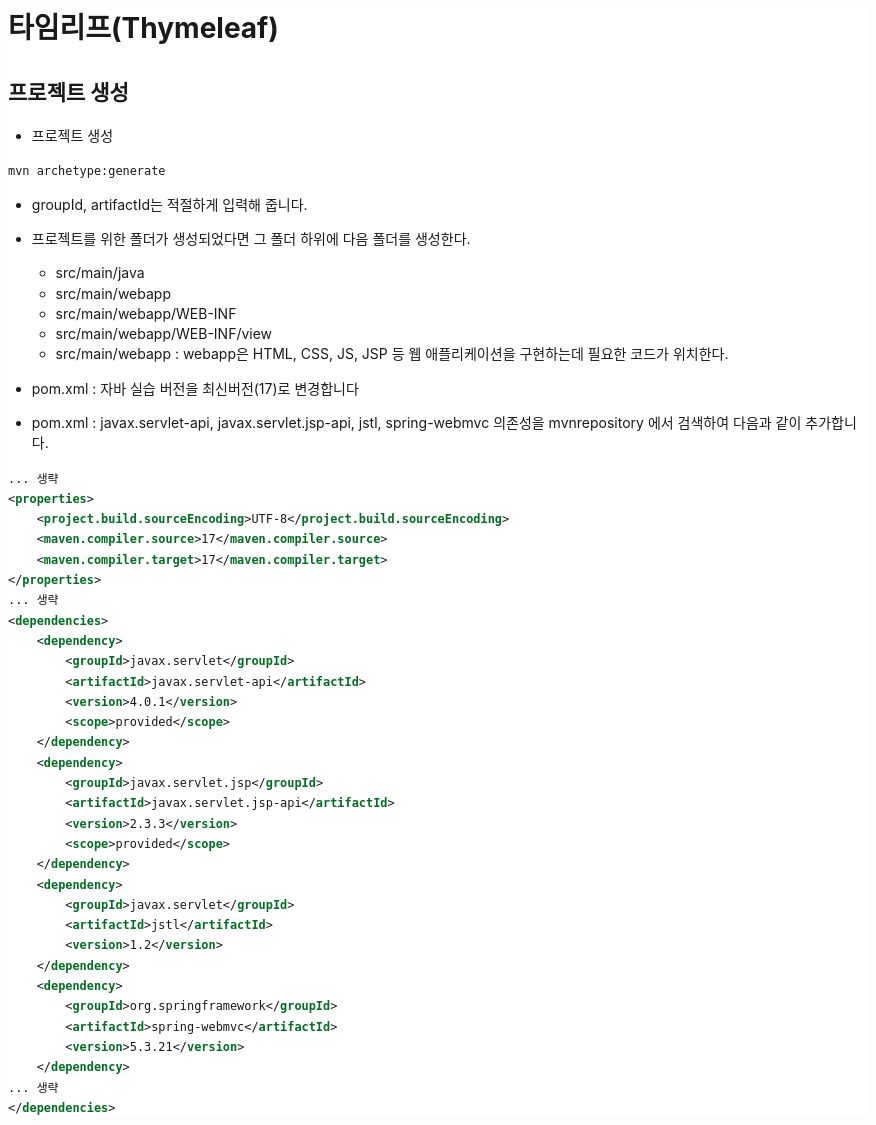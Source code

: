 # 타임리프(Thymeleaf)

## 프로젝트 생성

- 프로젝트 생성

```
mvn archetype:generate
```

- groupId, artifactId는 적절하게 입력해 줍니다.

- 프로젝트를 위한 폴더가 생성되었다면 그 폴더 하위에 다음 폴더를 생성한다.

	- src/main/java
	- src/main/webapp
	- src/main/webapp/WEB-INF
	- src/main/webapp/WEB-INF/view
	- src/main/webapp : webapp은 HTML, CSS, JS, JSP 등 웹 애플리케이션을 구현하는데 필요한 코드가 위치한다.

- pom.xml : 자바 실습 버전을 최신버전(17)로 변경합니다
- pom.xml : javax.servlet-api, javax.servlet.jsp-api, jstl, spring-webmvc 의존성을 mvnrepository 에서 검색하여 다음과 같이 추가합니다.

```xml
... 생략
<properties>
	<project.build.sourceEncoding>UTF-8</project.build.sourceEncoding>
	<maven.compiler.source>17</maven.compiler.source>
	<maven.compiler.target>17</maven.compiler.target>
</properties>
... 생략
<dependencies>
	<dependency>
		<groupId>javax.servlet</groupId>
		<artifactId>javax.servlet-api</artifactId>
		<version>4.0.1</version>
		<scope>provided</scope>
	</dependency>
	<dependency>
		<groupId>javax.servlet.jsp</groupId>
		<artifactId>javax.servlet.jsp-api</artifactId>
		<version>2.3.3</version>
		<scope>provided</scope>
	</dependency>
	<dependency>
		<groupId>javax.servlet</groupId>
		<artifactId>jstl</artifactId>
		<version>1.2</version>
	</dependency>
	<dependency>
		<groupId>org.springframework</groupId>
		<artifactId>spring-webmvc</artifactId>
		<version>5.3.21</version>
	</dependency>
... 생략
</dependencies>
```
